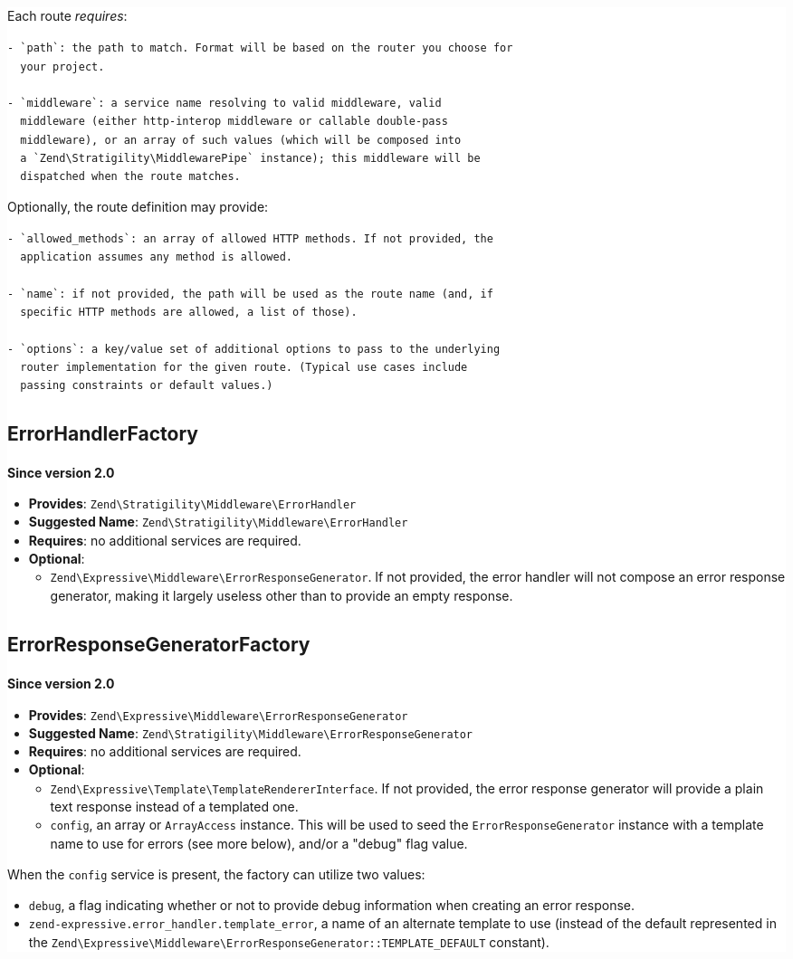  Each route *requires*:

    - `path`: the path to match. Format will be based on the router you choose for
      your project.
  
    - `middleware`: a service name resolving to valid middleware, valid
      middleware (either http-interop middleware or callable double-pass
      middleware), or an array of such values (which will be composed into
      a `Zend\Stratigility\MiddlewarePipe` instance); this middleware will be
      dispatched when the route matches.

  Optionally, the route definition may provide:

    - `allowed_methods`: an array of allowed HTTP methods. If not provided, the
      application assumes any method is allowed.
  
    - `name`: if not provided, the path will be used as the route name (and, if
      specific HTTP methods are allowed, a list of those).
  
    - `options`: a key/value set of additional options to pass to the underlying
      router implementation for the given route. (Typical use cases include
      passing constraints or default values.)

## ErrorHandlerFactory

**Since version 2.0**

- **Provides**: `Zend\Stratigility\Middleware\ErrorHandler`
- **Suggested Name**: `Zend\Stratigility\Middleware\ErrorHandler`
- **Requires**: no additional services are required.
- **Optional**:
    - `Zend\Expressive\Middleware\ErrorResponseGenerator`. If not provided, the error
      handler will not compose an error response generator, making it largely
      useless other than to provide an empty response.

## ErrorResponseGeneratorFactory

**Since version 2.0**

- **Provides**: `Zend\Expressive\Middleware\ErrorResponseGenerator`
- **Suggested Name**: `Zend\Stratigility\Middleware\ErrorResponseGenerator`
- **Requires**: no additional services are required.
- **Optional**:
    - `Zend\Expressive\Template\TemplateRendererInterface`. If not provided, the
      error response generator will provide a plain text response instead of a
      templated one.
    - `config`, an array or `ArrayAccess` instance. This will be used to seed the
      `ErrorResponseGenerator` instance with a template name to use for errors (see
      more below), and/or a "debug" flag value.

When the `config` service is present, the factory can utilize two values:

- `debug`, a flag indicating whether or not to provide debug information when
  creating an error response.
- `zend-expressive.error_handler.template_error`, a name of an alternate
  template to use (instead of the default represented in the
  `Zend\Expressive\Middleware\ErrorResponseGenerator::TEMPLATE_DEFAULT`
  constant).
